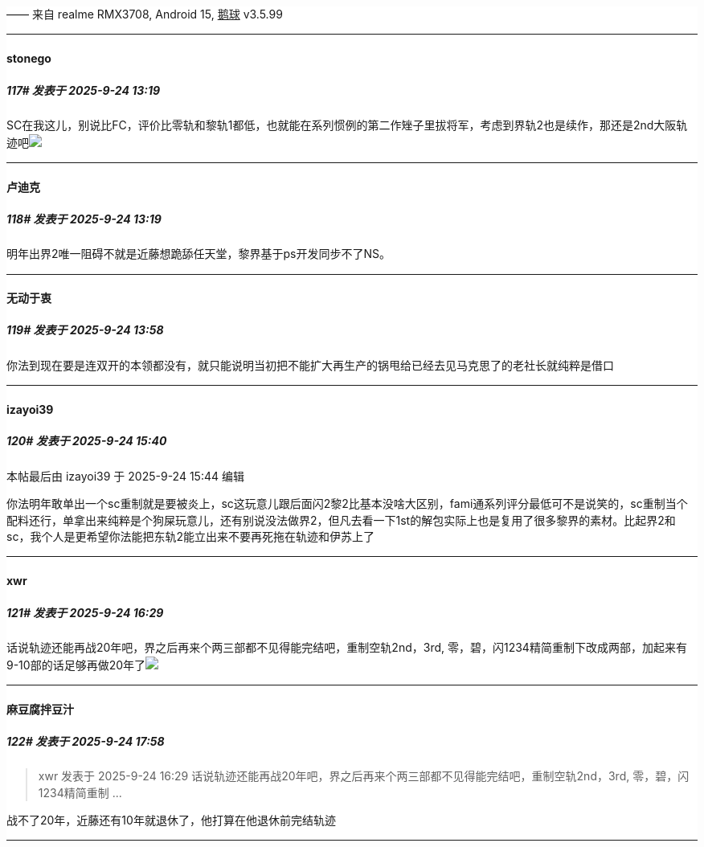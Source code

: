 —— 来自 realme RMX3708, Android 15, [鹅球](https://www.pgyer.com/GcUxKd4w) v3.5.99


*****

####  stonego  
##### 117#       发表于 2025-9-24 13:19

SC在我这儿，别说比FC，评价比零轨和黎轨1都低，也就能在系列惯例的第二作矬子里拔将军，考虑到界轨2也是续作，那还是2nd大阪轨迹吧<img src="https://static.stage1st.com/image/smiley/face2017/048.png" referrerpolicy="no-referrer">

*****

####  卢迪克  
##### 118#       发表于 2025-9-24 13:19

明年出界2唯一阻碍不就是近藤想跪舔任天堂，黎界基于ps开发同步不了NS。


*****

####  无动于衷  
##### 119#       发表于 2025-9-24 13:58

你法到现在要是连双开的本领都没有，就只能说明当初把不能扩大再生产的锅甩给已经去见马克思了的老社长就纯粹是借口 


*****

####  izayoi39  
##### 120#       发表于 2025-9-24 15:40

 本帖最后由 izayoi39 于 2025-9-24 15:44 编辑 

你法明年敢单出一个sc重制就是要被炎上，sc这玩意儿跟后面闪2黎2比基本没啥大区别，fami通系列评分最低可不是说笑的，sc重制当个配料还行，单拿出来纯粹是个狗屎玩意儿，还有别说没法做界2，但凡去看一下1st的解包实际上也是复用了很多黎界的素材。比起界2和sc，我个人是更希望你法能把东轨2能立出来不要再死拖在轨迹和伊苏上了


*****

####  xwr  
##### 121#       发表于 2025-9-24 16:29

话说轨迹还能再战20年吧，界之后再来个两三部都不见得能完结吧，重制空轨2nd，3rd, 零，碧，闪1234精简重制下改成两部，加起来有9-10部的话足够再做20年了<img src="https://static.stage1st.com/image/smiley/face2017/068.png" referrerpolicy="no-referrer">


*****

####  麻豆腐拌豆汁  
##### 122#       发表于 2025-9-24 17:58

<blockquote>xwr 发表于 2025-9-24 16:29
话说轨迹还能再战20年吧，界之后再来个两三部都不见得能完结吧，重制空轨2nd，3rd, 零，碧，闪1234精简重制 ...</blockquote>
战不了20年，近藤还有10年就退休了，他打算在他退休前完结轨迹


*****
